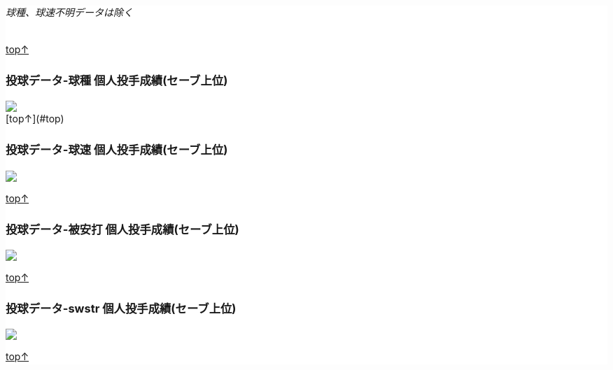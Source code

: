 ###### 球種、球速不明データは除く

[top↑](#top)

### 投球データ-球種 個人投手成績(セーブ上位)

<img src="/2023pitchp020528_files/figure-markdown_strict/unnamed-chunk-8-1.png" style="display: block; margin: auto;" />
[top↑](#top)

### 投球データ-球速 個人投手成績(セーブ上位)

<img src="/2023pitchp020528_files/figure-markdown_strict/unnamed-chunk-9-1.png" style="display: block; margin: auto;" />

[top↑](#top)

### 投球データ-被安打 個人投手成績(セーブ上位)

<img src="/2023pitchp020528_files/figure-markdown_strict/unnamed-chunk-10-1.png" style="display: block; margin: auto;" />

[top↑](#top)

### 投球データ-swstr 個人投手成績(セーブ上位)

<img src="/2023pitchp020528_files/figure-markdown_strict/unnamed-chunk-11-1.png" style="display: block; margin: auto;" />

[top↑](#top)
